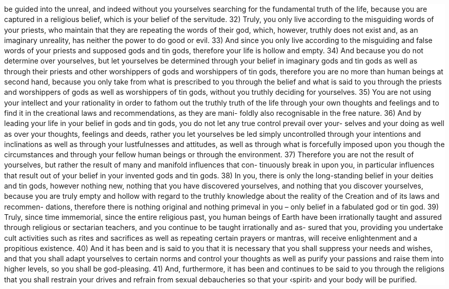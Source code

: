  be guided into the unreal, and indeed without you yourselves searching for the fundamental truth of the life,
 because you are captured in a religious belief, which is your belief of the servitude.
32) Truly, you only live according to the misguiding words of your priests, who maintain that they are repeating
 the words of their god, which, however, truthly does not exist and, as an imaginary unreality, has neither the
 power to do good or evil.
33) And since you only live according to the misguiding and false words of your priests and supposed gods and
 tin gods, therefore your life is hollow and empty.
34) And because you do not determine over yourselves, but let yourselves be determined through your belief in
 imaginary gods and tin gods as well as through their priests and other worshippers of gods and worshippers
 of tin gods, therefore you are no more than human beings at second hand, because you only take from what
 is prescribed to you through the belief and what is said to you through the priests and worshippers of gods as
 well as worshippers of tin gods, without you truthly deciding for yourselves.
35) You are not using your intellect and your rationality in order to fathom out the truthly truth of the life through
 your own thoughts and feelings and to find it in the creational laws and recommendations, as they are mani-
 foldly also recognisable in the free nature.
36) And by leading your life in your belief in gods and tin gods, you do not let any true control prevail over your-
 selves and your doing as well as over your thoughts, feelings and deeds, rather you let yourselves be led simply
 uncontrolled through your intentions and inclinations as well as through your lustfulnesses and attitudes, as
 well as through what is forcefully imposed upon you though the circumstances and through your fellow
 human beings or through the environment.
37) Therefore you are not the result of yourselves, but rather the result of many and manifold influences that con-
 tinuously break in upon you, in particular influences that result out of your belief in your invented gods and
 tin gods.
38) In you, there is only the long-standing belief in your deities and tin gods, however nothing new, nothing that
 you have discovered yourselves, and nothing that you discover yourselves, because you are truly empty and
 hollow with regard to the truthly knowledge about the reality of the Creation and of its laws and recommen-
 dations, therefore there is nothing original and nothing primeval in you – only belief in a fabulated god or tin
 god.
39) Truly, since time immemorial, since the entire religious past, you human beings of Earth have been irrationally
 taught and assured through religious or sectarian teachers, and you continue to be taught irrationally and as-
 sured that you, providing you undertake cult activities such as rites and sacrifices as well as repeating certain
 prayers or mantras, will receive enlightenment and a propitious existence.
40) And it has been and is said to you that it is necessary that you shall suppress your needs and wishes, and that
 you shall adapt yourselves to certain norms and control your thoughts as well as purify your passions and raise
 them into higher levels, so you shall be god-pleasing.
41) And, furthermore, it has been and continues to be said to you through the religions that you shall restrain your
 drives and refrain from sexual debaucheries so that your ‹spirit› and your body will be purified.